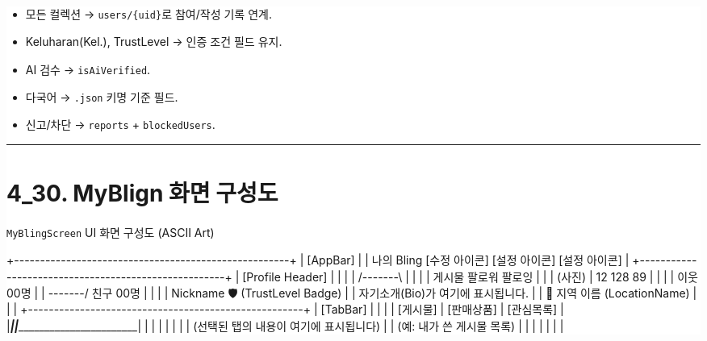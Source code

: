 - 모든 컬렉션 → `users/{uid}`로 참여/작성 기록 연계.
    
-   Keluharan(Kel.), TrustLevel → 인증 조건 필드 유지.
    
- AI 검수 → `isAiVerified`.
    
- 다국어 → `.json` 키명 기준 필드.
    
- 신고/차단 → `reports` + `blockedUsers`.
    

---




# 4_30. MyBlign 화면 구성도
`MyBlingScreen` UI 화면 구성도 (ASCII Art)

+-----------------------------------------------------+
| [AppBar]                                                                 |
|   나의 Bling                 [수정 아이콘] [설정 아이콘]    [설정 아이콘]  |
+-----------------------------------------------------+
| [Profile Header]                                                     |
|                                                                               |
|    /-------\                                                              |
|   |            |      게시물       팔로워       팔로잉            |
|   | (사진)  |       12           128          89                     |
|   |            |      이웃          00명                                |
|    \-------/      친구          00명                                | 
|                                                                              |
|   Nickname 🛡️ (TrustLevel Badge)                        |
|   자기소개(Bio)가 여기에 표시됩니다.                      |
|   📍 지역 이름 (LocationName)                               |
|                                                                               |
+-----------------------------------------------------+
| [TabBar]                                                                  |
|                                                                               |
|  [게시물]  |  [판매상품]  |  [관심목록]                       |
|___________|______________|__________________________|
|                                                                              |
|                                                                              |
|                                                                              |
|        (선택된 탭의 내용이 여기에 표시됩니다)          |
|            (예: 내가 쓴 게시물 목록)                             |
|                                                                              |
|                                                                              |
|                                                                               |